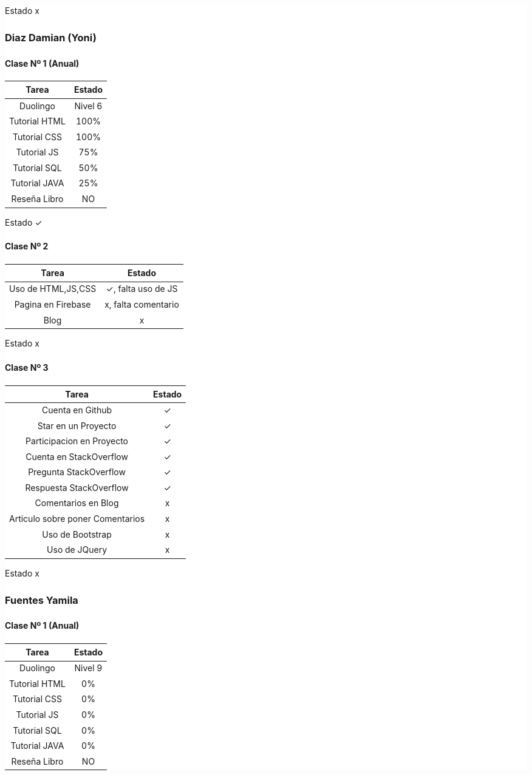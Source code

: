 Estado x 

### Diaz Damian (Yoni)

#### Clase Nº 1 (Anual)

 Tarea         | Estado  |
:-------------:| :------:|
 Duolingo      | Nivel 6 |
 Tutorial HTML | 100%    |
 Tutorial CSS  | 100%    |
 Tutorial JS   | 75%     |
 Tutorial SQL  | 50%     |
 Tutorial JAVA | 25%     |
 Reseña Libro  | NO      |

Estado ✓ 

#### Clase Nº 2

 Tarea              | Estado              |
:------------------:| :------------------:|
 Uso de HTML,JS,CSS | ✓, falta uso de JS  |
 Pagina en Firebase | x, falta comentario |
 Blog               | x                   |

Estado x 

#### Clase Nº 3

 Tarea                            | Estado |
:--------------------------------:| :-----:|
 Cuenta en Github                 | ✓      |
 Star en un Proyecto              | ✓      |
 Participacion en Proyecto        | ✓      |
 Cuenta en StackOverflow          | ✓      |
 Pregunta StackOverflow           | ✓      |
 Respuesta StackOverflow          | ✓      |
 Comentarios en Blog              | x      |
 Articulo sobre poner Comentarios | x      |
 Uso de Bootstrap                 | x      |
 Uso de JQuery                    | x      |

Estado x 

### Fuentes Yamila 

#### Clase Nº 1 (Anual)

 Tarea         | Estado  |
:-------------:| :------:|
 Duolingo      | Nivel 9 |
 Tutorial HTML | 0%      |
 Tutorial CSS  | 0%      |
 Tutorial JS   | 0%      |
 Tutorial SQL  | 0%      |
 Tutorial JAVA | 0%      |
 Reseña Libro  | NO      |
